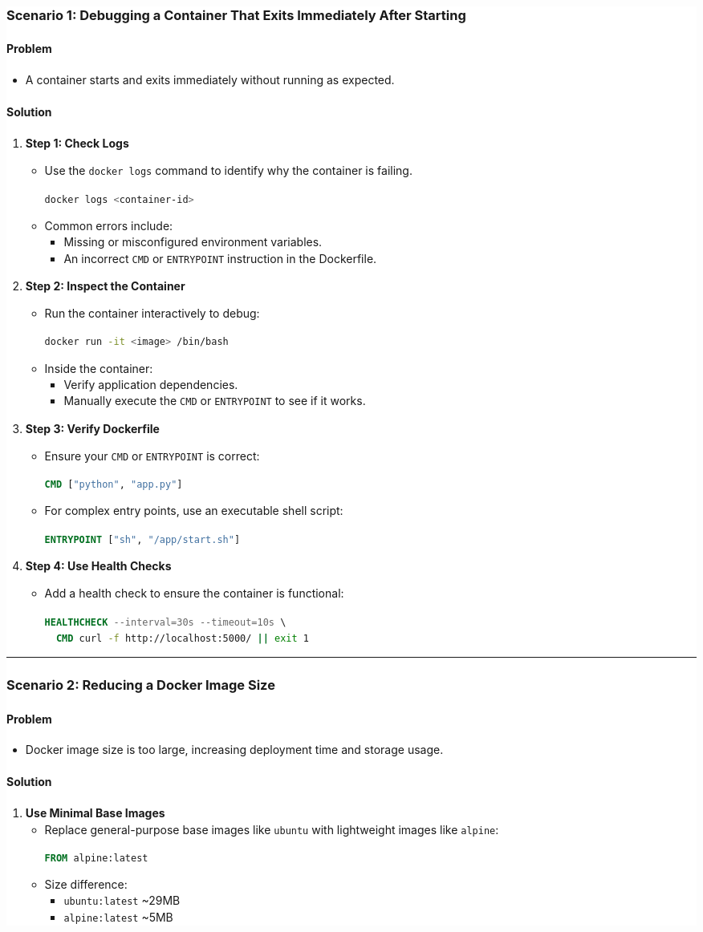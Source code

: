 ### **Scenario 1: Debugging a Container That Exits Immediately After Starting**

#### **Problem**
- A container starts and exits immediately without running as expected.

#### **Solution**
1. **Step 1: Check Logs**
   - Use the `docker logs` command to identify why the container is failing.
     ```bash
     docker logs <container-id>
     ```
   - Common errors include:
     - Missing or misconfigured environment variables.
     - An incorrect `CMD` or `ENTRYPOINT` instruction in the Dockerfile.

2. **Step 2: Inspect the Container**
   - Run the container interactively to debug:
     ```bash
     docker run -it <image> /bin/bash
     ```
   - Inside the container:
     - Verify application dependencies.
     - Manually execute the `CMD` or `ENTRYPOINT` to see if it works.

3. **Step 3: Verify Dockerfile**
   - Ensure your `CMD` or `ENTRYPOINT` is correct:
     ```Dockerfile
     CMD ["python", "app.py"]
     ```
   - For complex entry points, use an executable shell script:
     ```Dockerfile
     ENTRYPOINT ["sh", "/app/start.sh"]
     ```

4. **Step 4: Use Health Checks**
   - Add a health check to ensure the container is functional:
     ```Dockerfile
     HEALTHCHECK --interval=30s --timeout=10s \
       CMD curl -f http://localhost:5000/ || exit 1
     ```

---

### **Scenario 2: Reducing a Docker Image Size**

#### **Problem**
- Docker image size is too large, increasing deployment time and storage usage.

#### **Solution**
1. **Use Minimal Base Images**
   - Replace general-purpose base images like `ubuntu` with lightweight images like `alpine`:
     ```Dockerfile
     FROM alpine:latest
     ```
   - Size difference:
     - `ubuntu:latest` ~29MB
     - `alpine:latest` ~5MB
